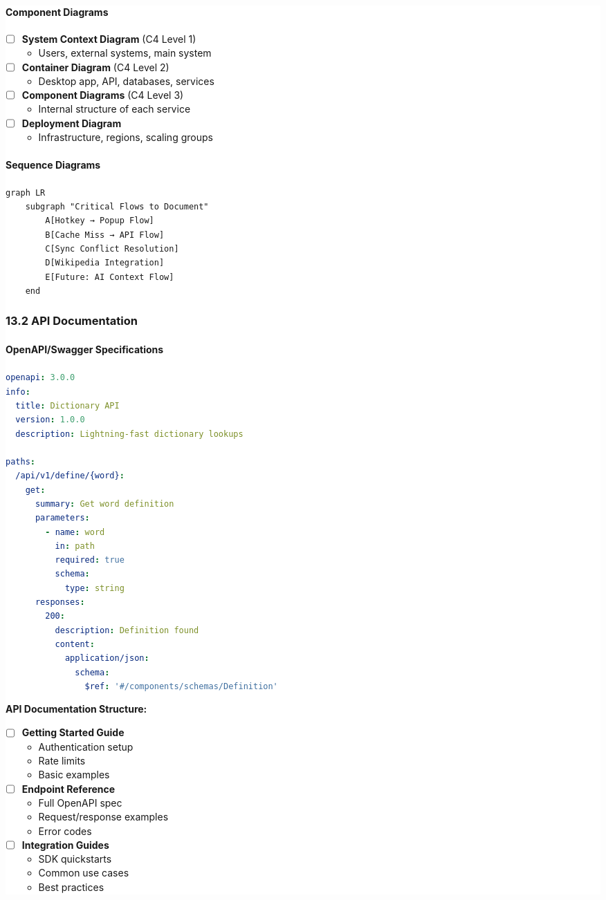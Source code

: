 #### Component Diagrams
- [ ] **System Context Diagram** (C4 Level 1)
  - Users, external systems, main system
- [ ] **Container Diagram** (C4 Level 2)
  - Desktop app, API, databases, services
- [ ] **Component Diagrams** (C4 Level 3)
  - Internal structure of each service
- [ ] **Deployment Diagram**
  - Infrastructure, regions, scaling groups

#### Sequence Diagrams
```mermaid
graph LR
    subgraph "Critical Flows to Document"
        A[Hotkey → Popup Flow]
        B[Cache Miss → API Flow]
        C[Sync Conflict Resolution]
        D[Wikipedia Integration]
        E[Future: AI Context Flow]
    end
```

### 13.2 API Documentation

#### OpenAPI/Swagger Specifications
```yaml
openapi: 3.0.0
info:
  title: Dictionary API
  version: 1.0.0
  description: Lightning-fast dictionary lookups

paths:
  /api/v1/define/{word}:
    get:
      summary: Get word definition
      parameters:
        - name: word
          in: path
          required: true
          schema:
            type: string
      responses:
        200:
          description: Definition found
          content:
            application/json:
              schema:
                $ref: '#/components/schemas/Definition'
```

**API Documentation Structure:**
- [ ] **Getting Started Guide**
  - Authentication setup
  - Rate limits
  - Basic examples
- [ ] **Endpoint Reference**
  - Full OpenAPI spec
  - Request/response examples
  - Error codes
- [ ] **Integration Guides**
  - SDK quickstarts
  - Common use cases
  - Best practices